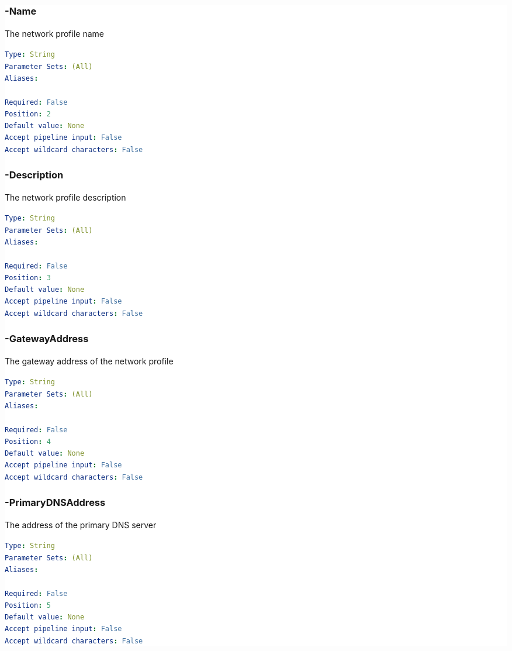 ### -Name
The network profile name

```yaml
Type: String
Parameter Sets: (All)
Aliases:

Required: False
Position: 2
Default value: None
Accept pipeline input: False
Accept wildcard characters: False
```

### -Description
The network profile description

```yaml
Type: String
Parameter Sets: (All)
Aliases:

Required: False
Position: 3
Default value: None
Accept pipeline input: False
Accept wildcard characters: False
```

### -GatewayAddress
The gateway address of the network profile

```yaml
Type: String
Parameter Sets: (All)
Aliases:

Required: False
Position: 4
Default value: None
Accept pipeline input: False
Accept wildcard characters: False
```

### -PrimaryDNSAddress
The address of the primary DNS server

```yaml
Type: String
Parameter Sets: (All)
Aliases:

Required: False
Position: 5
Default value: None
Accept pipeline input: False
Accept wildcard characters: False
```
